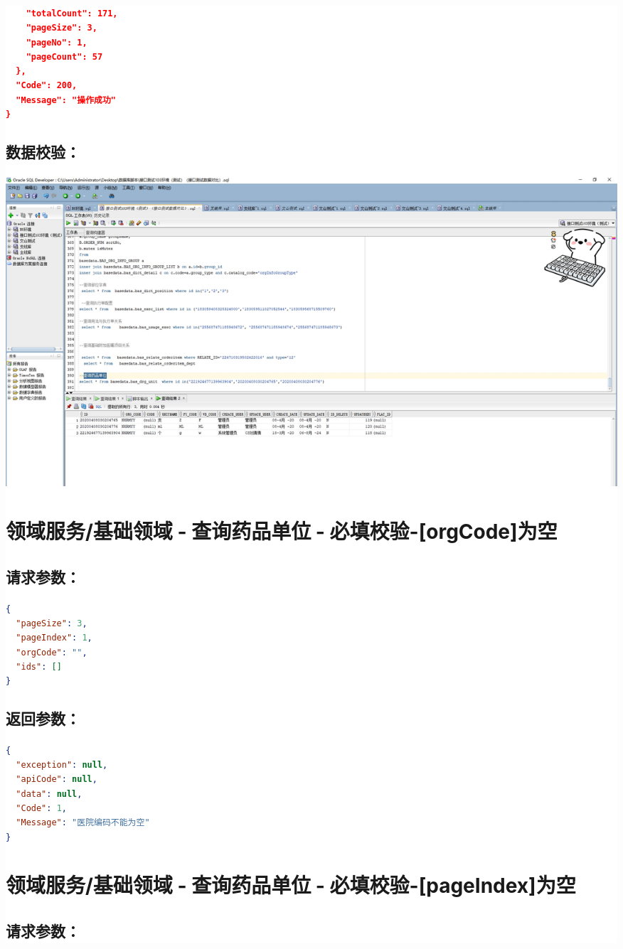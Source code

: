 ``` json
    "totalCount": 171,
    "pageSize": 3,
    "pageNo": 1,
    "pageCount": 57
  },
  "Code": 200,
  "Message": "操作成功"
}
```
## 数据校验：
![查询药品单位](../sql数据对比截图/查询药品单位.png)
# 领域服务/基础领域 - 查询药品单位 - 必填校验-[orgCode]为空
## 请求参数：
``` json
{
  "pageSize": 3,
  "pageIndex": 1,
  "orgCode": "",
  "ids": []
}
```
## 返回参数：
``` json
{
  "exception": null,
  "apiCode": null,
  "data": null,
  "Code": 1,
  "Message": "医院编码不能为空"
}
```
# 领域服务/基础领域 - 查询药品单位 - 必填校验-[pageIndex]为空
## 请求参数：
``` json
```